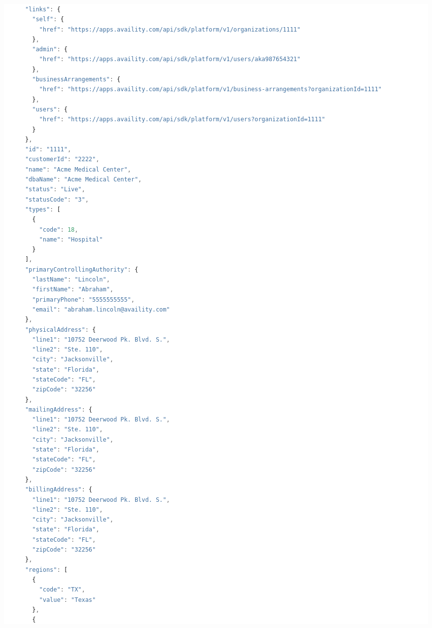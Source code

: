 ```javascript
      "links": {
        "self": {
          "href": "https://apps.availity.com/api/sdk/platform/v1/organizations/1111"
        },
        "admin": {
          "href": "https://apps.availity.com/api/sdk/platform/v1/users/aka987654321"
        },
        "businessArrangements": {
          "href": "https://apps.availity.com/api/sdk/platform/v1/business-arrangements?organizationId=1111"
        },
        "users": {
          "href": "https://apps.availity.com/api/sdk/platform/v1/users?organizationId=1111"
        }
      },
      "id": "1111",
      "customerId": "2222",
      "name": "Acme Medical Center",
      "dbaName": "Acme Medical Center",
      "status": "Live",
      "statusCode": "3",
      "types": [
        {
          "code": 18,
          "name": "Hospital"
        }
      ],
      "primaryControllingAuthority": {
        "lastName": "Lincoln",
        "firstName": "Abraham",
        "primaryPhone": "5555555555",
        "email": "abraham.lincoln@availity.com"
      },
      "physicalAddress": {
        "line1": "10752 Deerwood Pk. Blvd. S.",
        "line2": "Ste. 110",
        "city": "Jacksonville",
        "state": "Florida",
        "stateCode": "FL",
        "zipCode": "32256"
      },
      "mailingAddress": {
        "line1": "10752 Deerwood Pk. Blvd. S.",
        "line2": "Ste. 110",
        "city": "Jacksonville",
        "state": "Florida",
        "stateCode": "FL",
        "zipCode": "32256"
      },
      "billingAddress": {
        "line1": "10752 Deerwood Pk. Blvd. S.",
        "line2": "Ste. 110",
        "city": "Jacksonville",
        "state": "Florida",
        "stateCode": "FL",
        "zipCode": "32256"
      },
      "regions": [
        {
          "code": "TX",
          "value": "Texas"
        },
        {
```